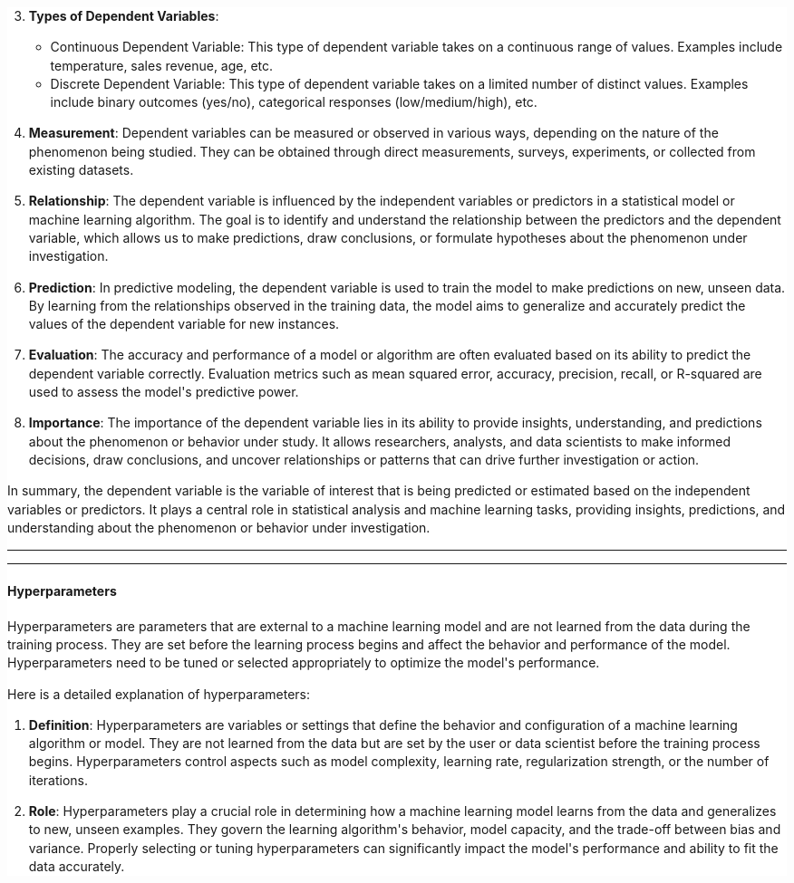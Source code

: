3. **Types of Dependent Variables**:

   - Continuous Dependent Variable: This type of dependent variable takes on a continuous range of values. Examples include temperature, sales revenue, age, etc.
   - Discrete Dependent Variable: This type of dependent variable takes on a limited number of distinct values. Examples include binary outcomes (yes/no), categorical responses (low/medium/high), etc.

4. **Measurement**: Dependent variables can be measured or observed in various ways, depending on the nature of the phenomenon being studied. They can be obtained through direct measurements, surveys, experiments, or collected from existing datasets.

5. **Relationship**: The dependent variable is influenced by the independent variables or predictors in a statistical model or machine learning algorithm. The goal is to identify and understand the relationship between the predictors and the dependent variable, which allows us to make predictions, draw conclusions, or formulate hypotheses about the phenomenon under investigation.

6. **Prediction**: In predictive modeling, the dependent variable is used to train the model to make predictions on new, unseen data. By learning from the relationships observed in the training data, the model aims to generalize and accurately predict the values of the dependent variable for new instances.

7. **Evaluation**: The accuracy and performance of a model or algorithm are often evaluated based on its ability to predict the dependent variable correctly. Evaluation metrics such as mean squared error, accuracy, precision, recall, or R-squared are used to assess the model's predictive power.

8. **Importance**: The importance of the dependent variable lies in its ability to provide insights, understanding, and predictions about the phenomenon or behavior under study. It allows researchers, analysts, and data scientists to make informed decisions, draw conclusions, and uncover relationships or patterns that can drive further investigation or action.

In summary, the dependent variable is the variable of interest that is being predicted or estimated based on the independent variables or predictors. It plays a central role in statistical analysis and machine learning tasks, providing insights, predictions, and understanding about the phenomenon or behavior under investigation.

---

---

#### Hyperparameters

Hyperparameters are parameters that are external to a machine learning model and are not learned from the data during the training process. They are set before the learning process begins and affect the behavior and performance of the model. Hyperparameters need to be tuned or selected appropriately to optimize the model's performance.

Here is a detailed explanation of hyperparameters:

1. **Definition**: Hyperparameters are variables or settings that define the behavior and configuration of a machine learning algorithm or model. They are not learned from the data but are set by the user or data scientist before the training process begins. Hyperparameters control aspects such as model complexity, learning rate, regularization strength, or the number of iterations.

2. **Role**: Hyperparameters play a crucial role in determining how a machine learning model learns from the data and generalizes to new, unseen examples. They govern the learning algorithm's behavior, model capacity, and the trade-off between bias and variance. Properly selecting or tuning hyperparameters can significantly impact the model's performance and ability to fit the data accurately.
